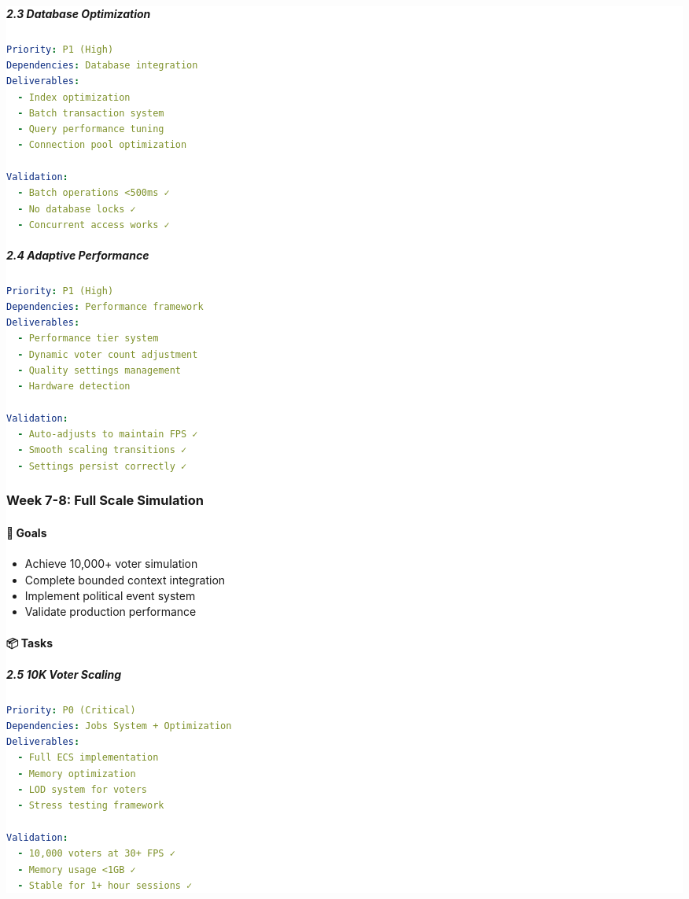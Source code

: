 ##### 2.3 Database Optimization
```yaml
Priority: P1 (High)
Dependencies: Database integration
Deliverables:
  - Index optimization
  - Batch transaction system
  - Query performance tuning
  - Connection pool optimization

Validation:
  - Batch operations <500ms ✓
  - No database locks ✓
  - Concurrent access works ✓
```

##### 2.4 Adaptive Performance
```yaml
Priority: P1 (High)
Dependencies: Performance framework
Deliverables:
  - Performance tier system
  - Dynamic voter count adjustment
  - Quality settings management
  - Hardware detection

Validation:
  - Auto-adjusts to maintain FPS ✓
  - Smooth scaling transitions ✓
  - Settings persist correctly ✓
```

### Week 7-8: Full Scale Simulation

#### 🎯 Goals
- Achieve 10,000+ voter simulation
- Complete bounded context integration
- Implement political event system
- Validate production performance

#### 📦 Tasks

##### 2.5 10K Voter Scaling
```yaml
Priority: P0 (Critical)
Dependencies: Jobs System + Optimization
Deliverables:
  - Full ECS implementation
  - Memory optimization
  - LOD system for voters
  - Stress testing framework

Validation:
  - 10,000 voters at 30+ FPS ✓
  - Memory usage <1GB ✓
  - Stable for 1+ hour sessions ✓
```
